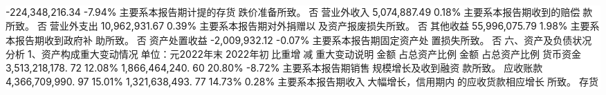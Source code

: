-224,348,216.34
-7.94%
主要系本报告期计提的存货
跌价准备所致。
否
营业外收入
5,074,887.49
0.18%
主要系本报告期收到的赔偿
款所致。
否
营业外支出
10,962,931.67
0.39%
主要系本报告期对外捐赠以
及资产报废损失所致。
否
其他收益
55,996,075.79
1.98%
主要系本报告期收到政府补
助所致。
否
资产处置收益
-2,009,932.12
-0.07%
主要系本报告期固定资产处
置损失所致。
否
六、资产及负债状况分析
1、资产构成重大变动情况
单位：元2022年末
2022年初
比重增
减
重大变动说明
金额
占总资产比例
金额
占总资产比例
货币资金
3,513,218,178.
72
12.08%
1,866,464,240.
60
20.80%
-8.72%
主要系本报告期销售
规模增长及收到融资
款所致。
应收账款
4,366,709,990.
97
15.01%
1,321,638,493.
77
14.73%
0.28%
主要系本报告期收入
大幅增长，信用期内
的应收货款相应增长
所致。
存货